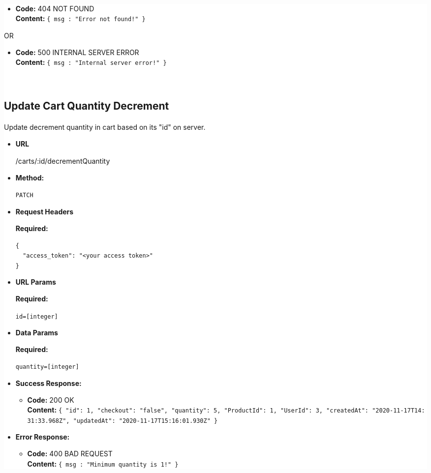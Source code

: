  * **Code:** 404 NOT FOUND <br />
    **Content:** `{ msg : "Error not found!" }`

  OR

  * **Code:** 500 INTERNAL SERVER ERROR <br />
    **Content:** `{ msg : "Internal server error!" }`

&nbsp;

**Update Cart Quantity Decrement**
----
  Update decrement quantity in cart based on its "id" on server.

* **URL**

  /carts/:id/decrementQuantity

* **Method:**
  
  `PATCH`

* **Request Headers**

  **Required:**

  ```
  {
    "access_token": "<your access token>"
  }
  ```
  
* **URL Params**

  **Required:**
   
  `id=[integer]`

* **Data Params**

  **Required:**
   
  `quantity=[integer]`

* **Success Response:**

  * **Code:** 200 OK <br />
    **Content:**
    `{
    "id": 1,
    "checkout": "false",
    "quantity": 5,
    "ProductId": 1,
    "UserId": 3,
    "createdAt": "2020-11-17T14:31:33.968Z",
    "updatedAt": "2020-11-17T15:16:01.930Z"
}`
 
* **Error Response:**

  * **Code:** 400 BAD REQUEST <br />
    **Content:** `{ msg : "Minimum quantity is 1!" }`
